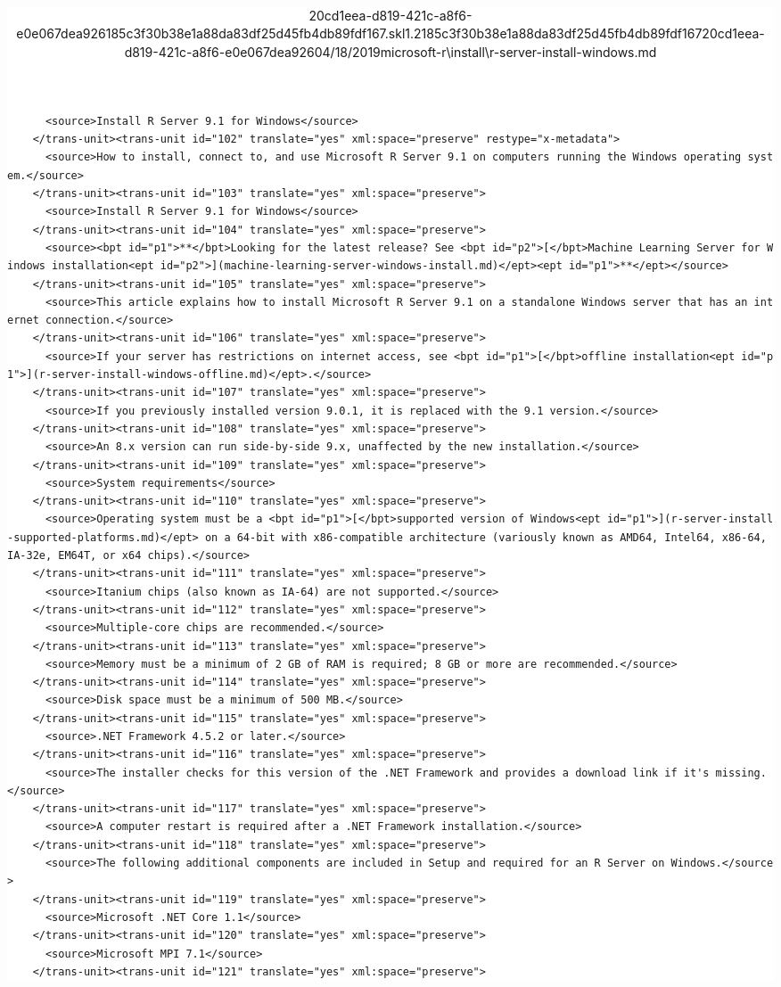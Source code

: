 <?xml version="1.0"?><xliff version="1.2" xmlns="urn:oasis:names:tc:xliff:document:1.2" xmlns:xsi="http://www.w3.org/2001/XMLSchema-instance" xsi:schemaLocation="urn:oasis:names:tc:xliff:document:1.2 xliff-core-1.2-transitional.xsd"><file datatype="xml" original="r-server-install-windows.md" source-language="en-US" target-language="en-US"><header><tool tool-id="mdxliff" tool-name="mdxliff" tool-version="1.0-d1654b2" tool-company="Microsoft" /><xliffext:skl_file_name xmlns:xliffext="urn:microsoft:content:schema:xliffextensions">20cd1eea-d819-421c-a8f6-e0e067dea926185c3f30b38e1a88da83df25d45fb4db89fdf167.skl</xliffext:skl_file_name><xliffext:version xmlns:xliffext="urn:microsoft:content:schema:xliffextensions">1.2</xliffext:version><xliffext:ms.openlocfilehash xmlns:xliffext="urn:microsoft:content:schema:xliffextensions">185c3f30b38e1a88da83df25d45fb4db89fdf167</xliffext:ms.openlocfilehash><xliffext:ms.sourcegitcommit xmlns:xliffext="urn:microsoft:content:schema:xliffextensions">20cd1eea-d819-421c-a8f6-e0e067dea926</xliffext:ms.sourcegitcommit><xliffext:ms.lasthandoff xmlns:xliffext="urn:microsoft:content:schema:xliffextensions">04/18/2019</xliffext:ms.lasthandoff><xliffext:ms.openlocfilepath xmlns:xliffext="urn:microsoft:content:schema:xliffextensions">microsoft-r\install\r-server-install-windows.md</xliffext:ms.openlocfilepath></header><body><group id="content" extype="content"><trans-unit id="101" translate="yes" xml:space="preserve" restype="x-metadata">
          <source>Install R Server 9.1 for Windows</source>
        </trans-unit><trans-unit id="102" translate="yes" xml:space="preserve" restype="x-metadata">
          <source>How to install, connect to, and use Microsoft R Server 9.1 on computers running the Windows operating system.</source>
        </trans-unit><trans-unit id="103" translate="yes" xml:space="preserve">
          <source>Install R Server 9.1 for Windows</source>
        </trans-unit><trans-unit id="104" translate="yes" xml:space="preserve">
          <source><bpt id="p1">**</bpt>Looking for the latest release? See <bpt id="p2">[</bpt>Machine Learning Server for Windows installation<ept id="p2">](machine-learning-server-windows-install.md)</ept><ept id="p1">**</ept></source>
        </trans-unit><trans-unit id="105" translate="yes" xml:space="preserve">
          <source>This article explains how to install Microsoft R Server 9.1 on a standalone Windows server that has an internet connection.</source>
        </trans-unit><trans-unit id="106" translate="yes" xml:space="preserve">
          <source>If your server has restrictions on internet access, see <bpt id="p1">[</bpt>offline installation<ept id="p1">](r-server-install-windows-offline.md)</ept>.</source>
        </trans-unit><trans-unit id="107" translate="yes" xml:space="preserve">
          <source>If you previously installed version 9.0.1, it is replaced with the 9.1 version.</source>
        </trans-unit><trans-unit id="108" translate="yes" xml:space="preserve">
          <source>An 8.x version can run side-by-side 9.x, unaffected by the new installation.</source>
        </trans-unit><trans-unit id="109" translate="yes" xml:space="preserve">
          <source>System requirements</source>
        </trans-unit><trans-unit id="110" translate="yes" xml:space="preserve">
          <source>Operating system must be a <bpt id="p1">[</bpt>supported version of Windows<ept id="p1">](r-server-install-supported-platforms.md)</ept> on a 64-bit with x86-compatible architecture (variously known as AMD64, Intel64, x86-64, IA-32e, EM64T, or x64 chips).</source>
        </trans-unit><trans-unit id="111" translate="yes" xml:space="preserve">
          <source>Itanium chips (also known as IA-64) are not supported.</source>
        </trans-unit><trans-unit id="112" translate="yes" xml:space="preserve">
          <source>Multiple-core chips are recommended.</source>
        </trans-unit><trans-unit id="113" translate="yes" xml:space="preserve">
          <source>Memory must be a minimum of 2 GB of RAM is required; 8 GB or more are recommended.</source>
        </trans-unit><trans-unit id="114" translate="yes" xml:space="preserve">
          <source>Disk space must be a minimum of 500 MB.</source>
        </trans-unit><trans-unit id="115" translate="yes" xml:space="preserve">
          <source>.NET Framework 4.5.2 or later.</source>
        </trans-unit><trans-unit id="116" translate="yes" xml:space="preserve">
          <source>The installer checks for this version of the .NET Framework and provides a download link if it's missing.</source>
        </trans-unit><trans-unit id="117" translate="yes" xml:space="preserve">
          <source>A computer restart is required after a .NET Framework installation.</source>
        </trans-unit><trans-unit id="118" translate="yes" xml:space="preserve">
          <source>The following additional components are included in Setup and required for an R Server on Windows.</source>
        </trans-unit><trans-unit id="119" translate="yes" xml:space="preserve">
          <source>Microsoft .NET Core 1.1</source>
        </trans-unit><trans-unit id="120" translate="yes" xml:space="preserve">
          <source>Microsoft MPI 7.1</source>
        </trans-unit><trans-unit id="121" translate="yes" xml:space="preserve">